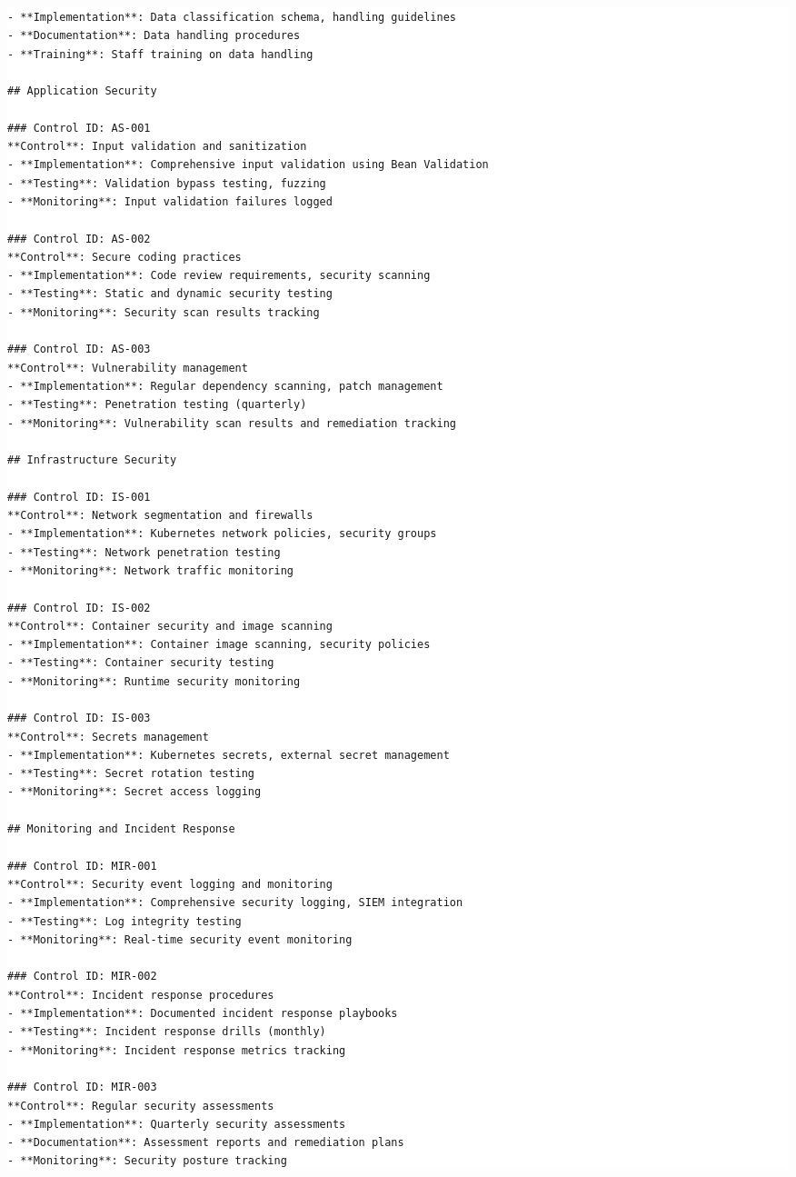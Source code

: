 ```
- **Implementation**: Data classification schema, handling guidelines
- **Documentation**: Data handling procedures
- **Training**: Staff training on data handling

## Application Security

### Control ID: AS-001
**Control**: Input validation and sanitization
- **Implementation**: Comprehensive input validation using Bean Validation
- **Testing**: Validation bypass testing, fuzzing
- **Monitoring**: Input validation failures logged

### Control ID: AS-002
**Control**: Secure coding practices
- **Implementation**: Code review requirements, security scanning
- **Testing**: Static and dynamic security testing
- **Monitoring**: Security scan results tracking

### Control ID: AS-003
**Control**: Vulnerability management
- **Implementation**: Regular dependency scanning, patch management
- **Testing**: Penetration testing (quarterly)
- **Monitoring**: Vulnerability scan results and remediation tracking

## Infrastructure Security

### Control ID: IS-001
**Control**: Network segmentation and firewalls
- **Implementation**: Kubernetes network policies, security groups
- **Testing**: Network penetration testing
- **Monitoring**: Network traffic monitoring

### Control ID: IS-002
**Control**: Container security and image scanning
- **Implementation**: Container image scanning, security policies
- **Testing**: Container security testing
- **Monitoring**: Runtime security monitoring

### Control ID: IS-003
**Control**: Secrets management
- **Implementation**: Kubernetes secrets, external secret management
- **Testing**: Secret rotation testing
- **Monitoring**: Secret access logging

## Monitoring and Incident Response

### Control ID: MIR-001
**Control**: Security event logging and monitoring
- **Implementation**: Comprehensive security logging, SIEM integration
- **Testing**: Log integrity testing
- **Monitoring**: Real-time security event monitoring

### Control ID: MIR-002
**Control**: Incident response procedures
- **Implementation**: Documented incident response playbooks
- **Testing**: Incident response drills (monthly)
- **Monitoring**: Incident response metrics tracking

### Control ID: MIR-003
**Control**: Regular security assessments
- **Implementation**: Quarterly security assessments
- **Documentation**: Assessment reports and remediation plans
- **Monitoring**: Security posture tracking
```